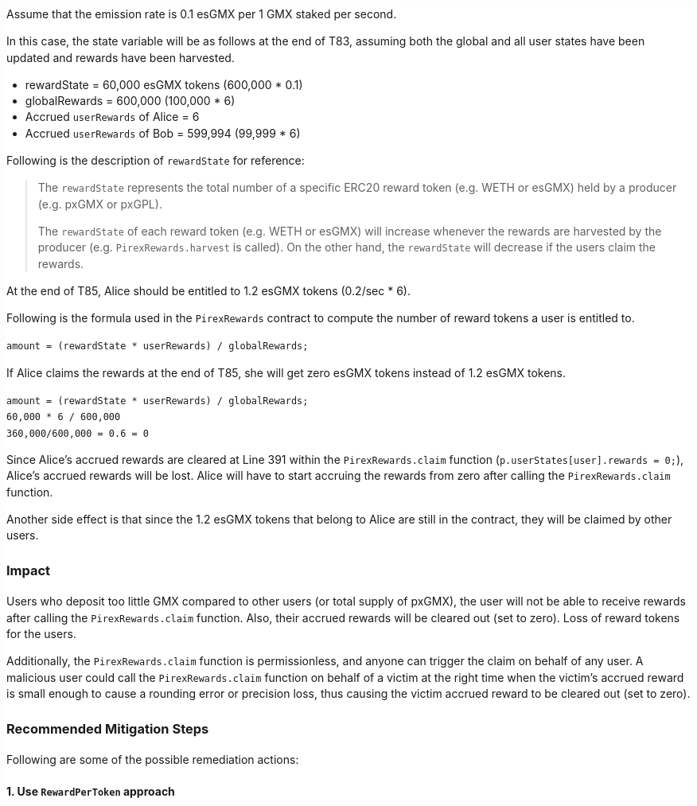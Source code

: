 Assume that the emission rate is 0.1 esGMX per 1 GMX staked per second.

In this case, the state variable will be as follows at the end of T83, assuming both the global and all user states have been updated and rewards have been harvested.

*   rewardState = 60,000 esGMX tokens (600,000 \* 0.1)
*   globalRewards = 600,000 (100,000 \* 6)
*   Accrued `userRewards` of Alice = 6
*   Accrued `userRewards` of Bob = 599,994 (99,999 \* 6)

Following is the description of `rewardState` for reference:

> The `rewardState` represents the total number of a specific ERC20 reward token (e.g. WETH or esGMX) held by a producer (e.g. pxGMX or pxGPL).
> 
> The `rewardState` of each reward token (e.g. WETH or esGMX) will increase whenever the rewards are harvested by the producer (e.g. `PirexRewards.harvest` is called). On the other hand, the `rewardState` will decrease if the users claim the rewards.

At the end of T85, Alice should be entitled to 1.2 esGMX tokens (0.2/sec \* 6).

Following is the formula used in the `PirexRewards` contract to compute the number of reward tokens a user is entitled to.

    amount = (rewardState * userRewards) / globalRewards;

If Alice claims the rewards at the end of T85, she will get zero esGMX tokens instead of 1.2 esGMX tokens.

    amount = (rewardState * userRewards) / globalRewards;
    60,000 * 6 / 600,000
    360,000/600,000 = 0.6 = 0

Since Alice’s accrued rewards are cleared at Line 391 within the `PirexRewards.claim` function (`p.userStates[user].rewards = 0;`), Alice’s accrued rewards will be lost. Alice will have to start accruing the rewards from zero after calling the `PirexRewards.claim` function.

Another side effect is that since the 1.2 esGMX tokens that belong to Alice are still in the contract, they will be claimed by other users.

### [](#impact-3)Impact

Users who deposit too little GMX compared to other users (or total supply of pxGMX), the user will not be able to receive rewards after calling the `PirexRewards.claim` function. Also, their accrued rewards will be cleared out (set to zero). Loss of reward tokens for the users.

Additionally, the `PirexRewards.claim` function is permissionless, and anyone can trigger the claim on behalf of any user. A malicious user could call the `PirexRewards.claim` function on behalf of a victim at the right time when the victim’s accrued reward is small enough to cause a rounding error or precision loss, thus causing the victim accrued reward to be cleared out (set to zero).

### [](#recommended-mitigation-steps-3)Recommended Mitigation Steps

Following are some of the possible remediation actions:

#### [](#1-use-rewardpertoken-approach)1\. Use `RewardPerToken` approach
